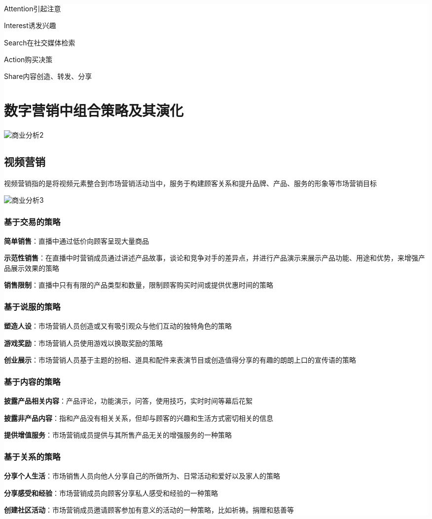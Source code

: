 Attention引起注意

Interest诱发兴趣

Search在社交媒体检索

Action购买决策

Share内容创造、转发、分享



# 数字营销中组合策略及其演化

![商业分析2](D:\git\网站\blog\src\content\posts\复习\iamge\商业分析2.jpg)

## 视频营销

视频营销指的是将视频元素整合到市场营销活动当中，服务于构建顾客关系和提升品牌、产品、服务的形象等市场营销目标

![商业分析3](D:\git\网站\blog\src\content\posts\复习\iamge\商业分析3.jpg)

### 基于交易的策略

**简单销售**：直播中通过低价向顾客呈现大量商品

**示范性销售**：在直播中时营销成员通过讲述产品故事，谈论和竞争对手的差异点，并进行产品演示来展示产品功能、用途和优势，来增强产品展示效果的策略

**销售限制**：直播中只有有限的产品类型和数量，限制顾客购买时间或提供优惠时间的策略

### 基于说服的策略

**塑造人设**：市场营销人员创造或又有吸引观众与他们互动的独特角色的策略

**游戏奖励**：市场营销人员使用游戏以换取奖励的策略

**创业展示**：市场营销人员基于主题的扮相、道具和配件来表演节目或创造值得分享的有趣的朗朗上口的宣传语的策略

### 基于内容的策略

**披露产品相关内容**：产品评论，功能演示，问答，使用技巧，实时时间等幕后花絮

**披露非产品内容**：指和产品没有相关关系，但却与顾客的兴趣和生活方式密切相关的信息

**提供增值服务**：市场营销成员提供与其所售产品无关的增强服务的一种策略

### 基于关系的策略

**分享个人生活**：市场销售人员向他人分享自己的所做所为、日常活动和爱好以及家人的策略

**分享感受和经验**：市场营销成员向顾客分享私人感受和经验的一种策略

**创建社区活动**：市场营销成员邀请顾客参加有意义的活动的一种策略，比如祈祷。捐赠和慈善等
